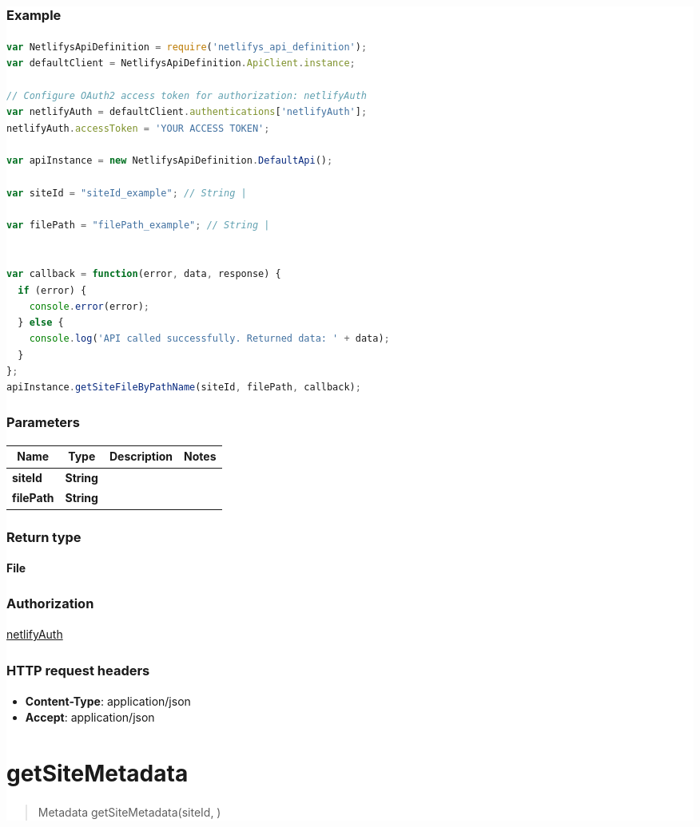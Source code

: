 

### Example
```javascript
var NetlifysApiDefinition = require('netlifys_api_definition');
var defaultClient = NetlifysApiDefinition.ApiClient.instance;

// Configure OAuth2 access token for authorization: netlifyAuth
var netlifyAuth = defaultClient.authentications['netlifyAuth'];
netlifyAuth.accessToken = 'YOUR ACCESS TOKEN';

var apiInstance = new NetlifysApiDefinition.DefaultApi();

var siteId = "siteId_example"; // String | 

var filePath = "filePath_example"; // String | 


var callback = function(error, data, response) {
  if (error) {
    console.error(error);
  } else {
    console.log('API called successfully. Returned data: ' + data);
  }
};
apiInstance.getSiteFileByPathName(siteId, filePath, callback);
```

### Parameters

Name | Type | Description  | Notes
------------- | ------------- | ------------- | -------------
 **siteId** | **String**|  | 
 **filePath** | **String**|  | 

### Return type

**File**

### Authorization

[netlifyAuth](../README.md#netlifyAuth)

### HTTP request headers

 - **Content-Type**: application/json
 - **Accept**: application/json

<a name="getSiteMetadata"></a>
# **getSiteMetadata**
> Metadata getSiteMetadata(siteId, )
